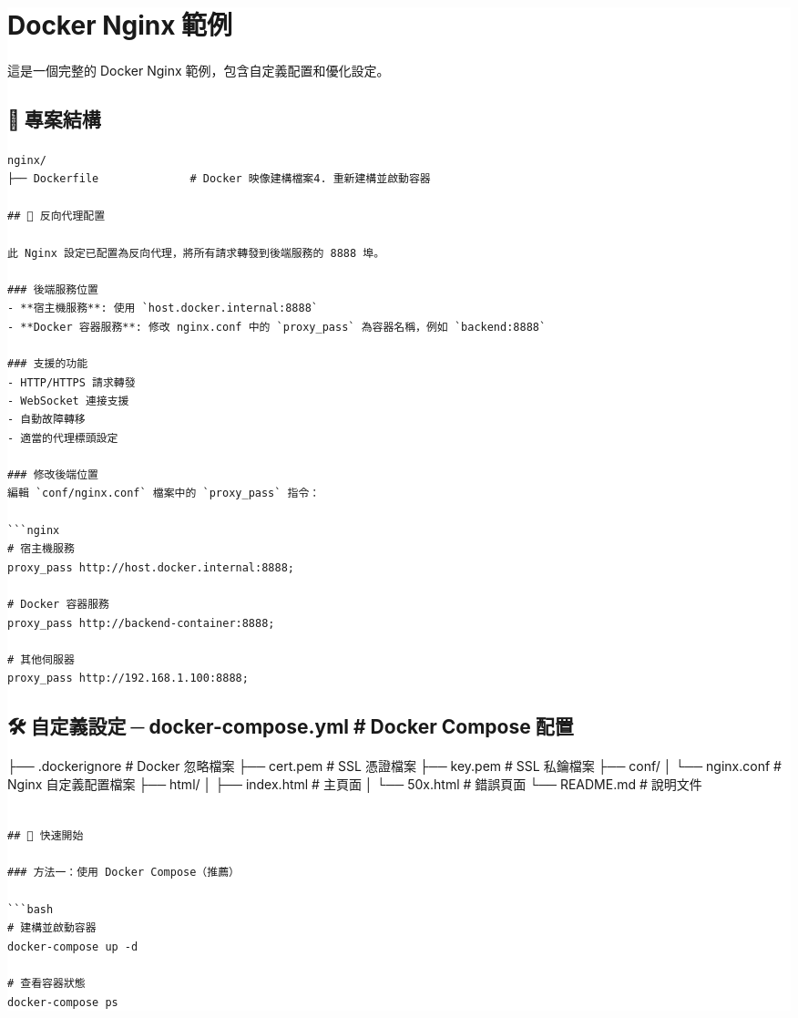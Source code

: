 # Docker Nginx 範例

這是一個完整的 Docker Nginx 範例，包含自定義配置和優化設定。

## 📁 專案結構

````
nginx/
├── Dockerfile              # Docker 映像建構檔案4. 重新建構並啟動容器

## 🔄 反向代理配置

此 Nginx 設定已配置為反向代理，將所有請求轉發到後端服務的 8888 埠。

### 後端服務位置
- **宿主機服務**: 使用 `host.docker.internal:8888`
- **Docker 容器服務**: 修改 nginx.conf 中的 `proxy_pass` 為容器名稱，例如 `backend:8888`

### 支援的功能
- HTTP/HTTPS 請求轉發
- WebSocket 連接支援
- 自動故障轉移
- 適當的代理標頭設定

### 修改後端位置
編輯 `conf/nginx.conf` 檔案中的 `proxy_pass` 指令：

```nginx
# 宿主機服務
proxy_pass http://host.docker.internal:8888;

# Docker 容器服務
proxy_pass http://backend-container:8888;

# 其他伺服器
proxy_pass http://192.168.1.100:8888;
````

## 🛠️ 自定義設定 ─ docker-compose.yml # Docker Compose 配置

├── .dockerignore # Docker 忽略檔案
├── cert.pem # SSL 憑證檔案
├── key.pem # SSL 私鑰檔案
├── conf/
│ └── nginx.conf # Nginx 自定義配置檔案
├── html/
│ ├── index.html # 主頁面
│ └── 50x.html # 錯誤頁面
└── README.md # 說明文件

````

## 🚀 快速開始

### 方法一：使用 Docker Compose（推薦）

```bash
# 建構並啟動容器
docker-compose up -d

# 查看容器狀態
docker-compose ps

````